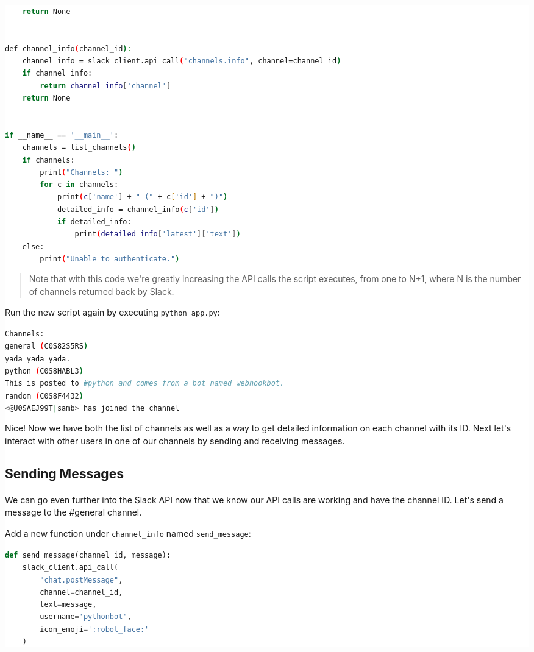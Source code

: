 ```sh
    return None


def channel_info(channel_id):
    channel_info = slack_client.api_call("channels.info", channel=channel_id)
    if channel_info:
        return channel_info['channel']
    return None


if __name__ == '__main__':
    channels = list_channels()
    if channels:
        print("Channels: ")
        for c in channels:
            print(c['name'] + " (" + c['id'] + ")")
            detailed_info = channel_info(c['id'])
            if detailed_info:
                print(detailed_info['latest']['text'])
    else:
        print("Unable to authenticate.")
```

> Note that with this code we're greatly increasing the API calls the script executes, from one to N+1, where N is the number of channels returned back by Slack.

Run the new script again by executing `python app.py`:

```sh
Channels:
general (C0S82S5RS)
yada yada yada.
python (C0S8HABL3)
This is posted to #python and comes from a bot named webhookbot.
random (C0S8F4432)
<@U0SAEJ99T|samb> has joined the channel
```

Nice! Now we have both the list of channels as well as a way to get detailed information on each channel with its ID. Next let's interact with other users in one of our channels by sending and receiving messages.

## Sending Messages

We can go even further into the Slack API now that we know our API calls are working and have the channel ID. Let's send a message to the #general channel.

Add a new function under `channel_info` named `send_message`:

```python
def send_message(channel_id, message):
    slack_client.api_call(
        "chat.postMessage",
        channel=channel_id,
        text=message,
        username='pythonbot',
        icon_emoji=':robot_face:'
    )
```

